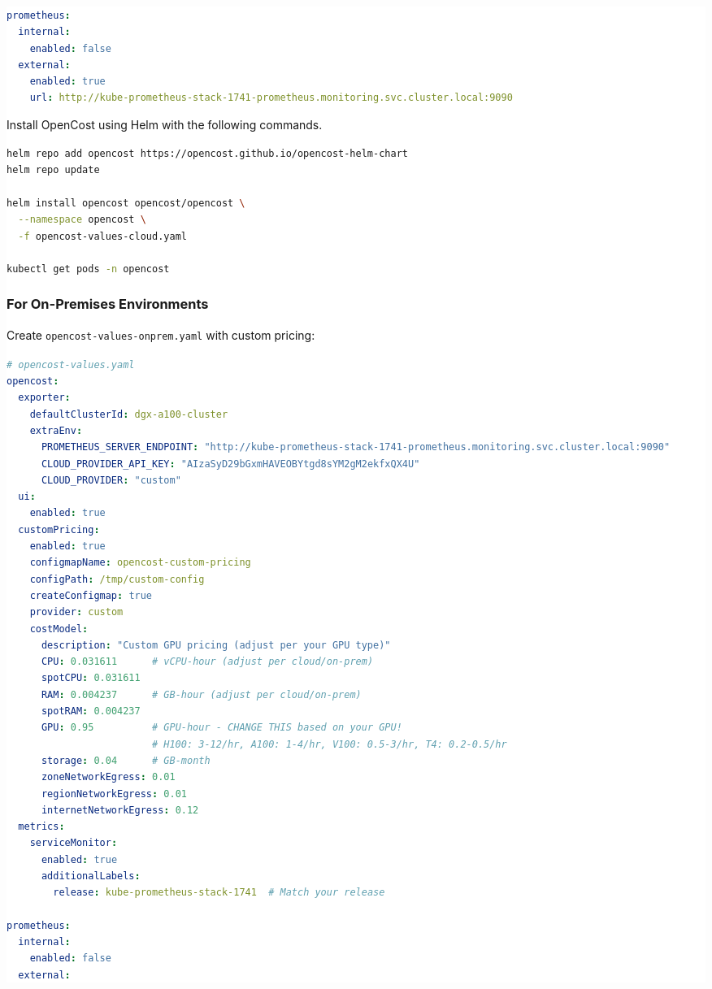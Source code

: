 ```yaml
prometheus:
  internal:
    enabled: false
  external:
    enabled: true
    url: http://kube-prometheus-stack-1741-prometheus.monitoring.svc.cluster.local:9090
```

Install OpenCost using Helm with the following commands.

```bash
helm repo add opencost https://opencost.github.io/opencost-helm-chart
helm repo update

helm install opencost opencost/opencost \
  --namespace opencost \
  -f opencost-values-cloud.yaml

kubectl get pods -n opencost
```

### For On-Premises Environments

Create `opencost-values-onprem.yaml` with custom pricing:

```yaml
# opencost-values.yaml
opencost:
  exporter:
    defaultClusterId: dgx-a100-cluster
    extraEnv:
      PROMETHEUS_SERVER_ENDPOINT: "http://kube-prometheus-stack-1741-prometheus.monitoring.svc.cluster.local:9090"
      CLOUD_PROVIDER_API_KEY: "AIzaSyD29bGxmHAVEOBYtgd8sYM2gM2ekfxQX4U"
      CLOUD_PROVIDER: "custom"
  ui:
    enabled: true
  customPricing:
    enabled: true
    configmapName: opencost-custom-pricing
    configPath: /tmp/custom-config
    createConfigmap: true
    provider: custom
    costModel:
      description: "Custom GPU pricing (adjust per your GPU type)"
      CPU: 0.031611      # vCPU-hour (adjust per cloud/on-prem)
      spotCPU: 0.031611
      RAM: 0.004237      # GB-hour (adjust per cloud/on-prem)
      spotRAM: 0.004237
      GPU: 0.95          # GPU-hour - CHANGE THIS based on your GPU!
                         # H100: 3-12/hr, A100: 1-4/hr, V100: 0.5-3/hr, T4: 0.2-0.5/hr
      storage: 0.04      # GB-month
      zoneNetworkEgress: 0.01
      regionNetworkEgress: 0.01
      internetNetworkEgress: 0.12
  metrics:
    serviceMonitor:
      enabled: true
      additionalLabels:
        release: kube-prometheus-stack-1741  # Match your release

prometheus:
  internal:
    enabled: false
  external:
```
